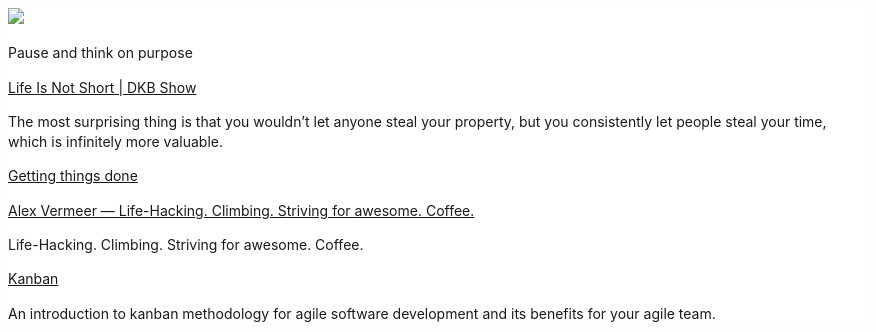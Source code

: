 </div>

<div class="card-image">

[![](https://miro.medium.com/v2/resize:fit:1200/1*LdmXMafmcq2GLgKV4YJaaA.jpeg)](https://betterhumans.pub/the-wisdom-of-doing-nothing-pause-and-think-on-purpose-af7a00904284)

</div>

Pause and think on purpose

</div>

<div class="card">

<div class="card-title">

[Life Is Not Short \| DKB Show](https://dkb.show/post/life-is-not-short)

</div>

The most surprising thing is that you wouldn’t let anyone steal your
property, but you consistently let people steal your time, which is
infinitely more valuable.

</div>

<div class="card">

<div class="card-title">

[Getting things
done](http://jvns.ca/blog/2016/09/19/getting-things-done)

</div>

</div>

<div class="card">

<div class="card-title">

[Alex Vermeer — Life-Hacking. Climbing. Striving for awesome.
Coffee.](https://alexvermeer.com)

</div>

Life-Hacking. Climbing. Striving for awesome. Coffee.

</div>

<div class="card">

<div class="card-title">

[Kanban](https://www.atlassian.com/agile/kanban)

</div>

An introduction to kanban methodology for agile software development and
its benefits for your agile team.

</div>

